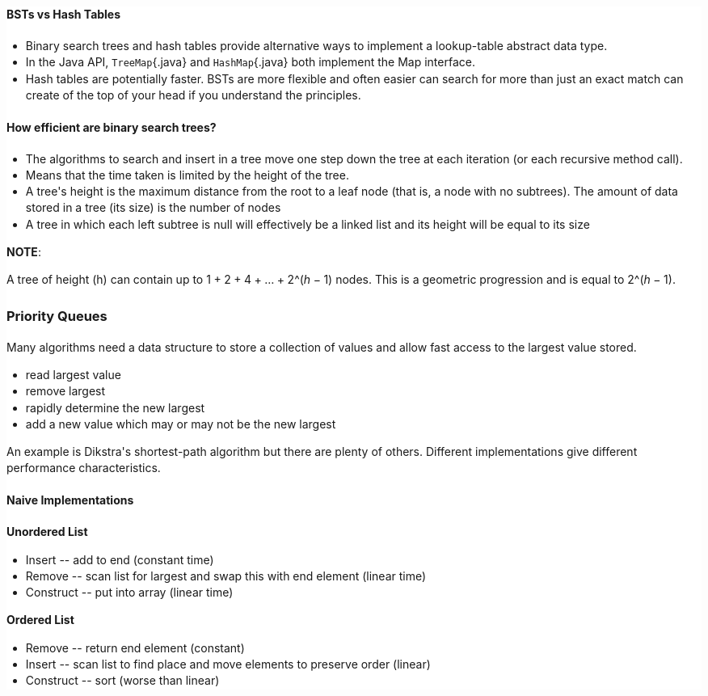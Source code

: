 #### BSTs vs Hash Tables

-   Binary search trees and hash tables provide alternative ways to
    implement a lookup-table abstract data type.
-   In the Java API, `TreeMap`{.java} and `HashMap`{.java} both implement the Map
    interface.
-   Hash tables are potentially faster. BSTs are more flexible and often
    easier can search for more than just an exact match can create of
    the top of your head if you understand the principles.

#### How efficient are binary search trees?

-   The algorithms to search and insert in a tree move one step down the
    tree at each iteration (or each recursive method call).
-   Means that the time taken is limited by the height of the tree.
-   A tree's height is the maximum distance from the root to a leaf node
    (that is, a node with no subtrees). The amount of data stored in a
    tree (its size) is the number of nodes
-   A tree in which each left subtree is null will effectively be a
    linked list and its height will be equal to its size

**NOTE**:

A tree of height (h) can contain up to $1 + 2 + 4 + \dots + 2\^{(h - 1)}$ nodes. This is a geometric progression and is equal to $2\^{(h - 1)}$.

### Priority Queues

Many algorithms need a data structure to store a collection of values
and allow fast access to the largest value stored.

-   read largest value
-   remove largest
-   rapidly determine the new largest
-   add a new value which may or may not be the new largest

An example is Dikstra's shortest-path algorithm but there are plenty of
others. Different implementations give different performance
characteristics.

#### Naive Implementations

**Unordered List**

-   Insert -- add to end (constant time)
-   Remove -- scan list for largest and swap this with end element
    (linear time)
-   Construct -- put into array (linear time)

**Ordered List**

-   Remove -- return end element (constant)
-   Insert -- scan list to find place and move elements to preserve
    order (linear)
-   Construct -- sort (worse than linear)
